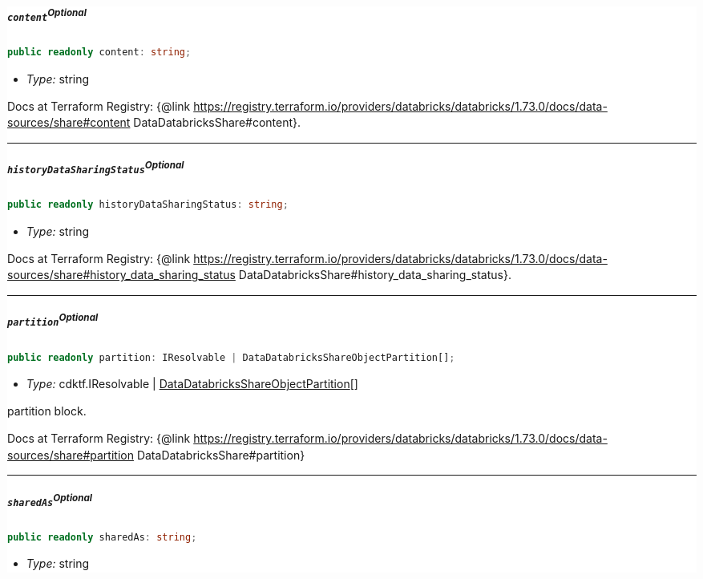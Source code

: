 ##### `content`<sup>Optional</sup> <a name="content" id="@cdktf/provider-databricks.dataDatabricksShare.DataDatabricksShareObject.property.content"></a>

```typescript
public readonly content: string;
```

- *Type:* string

Docs at Terraform Registry: {@link https://registry.terraform.io/providers/databricks/databricks/1.73.0/docs/data-sources/share#content DataDatabricksShare#content}.

---

##### `historyDataSharingStatus`<sup>Optional</sup> <a name="historyDataSharingStatus" id="@cdktf/provider-databricks.dataDatabricksShare.DataDatabricksShareObject.property.historyDataSharingStatus"></a>

```typescript
public readonly historyDataSharingStatus: string;
```

- *Type:* string

Docs at Terraform Registry: {@link https://registry.terraform.io/providers/databricks/databricks/1.73.0/docs/data-sources/share#history_data_sharing_status DataDatabricksShare#history_data_sharing_status}.

---

##### `partition`<sup>Optional</sup> <a name="partition" id="@cdktf/provider-databricks.dataDatabricksShare.DataDatabricksShareObject.property.partition"></a>

```typescript
public readonly partition: IResolvable | DataDatabricksShareObjectPartition[];
```

- *Type:* cdktf.IResolvable | <a href="#@cdktf/provider-databricks.dataDatabricksShare.DataDatabricksShareObjectPartition">DataDatabricksShareObjectPartition</a>[]

partition block.

Docs at Terraform Registry: {@link https://registry.terraform.io/providers/databricks/databricks/1.73.0/docs/data-sources/share#partition DataDatabricksShare#partition}

---

##### `sharedAs`<sup>Optional</sup> <a name="sharedAs" id="@cdktf/provider-databricks.dataDatabricksShare.DataDatabricksShareObject.property.sharedAs"></a>

```typescript
public readonly sharedAs: string;
```

- *Type:* string
